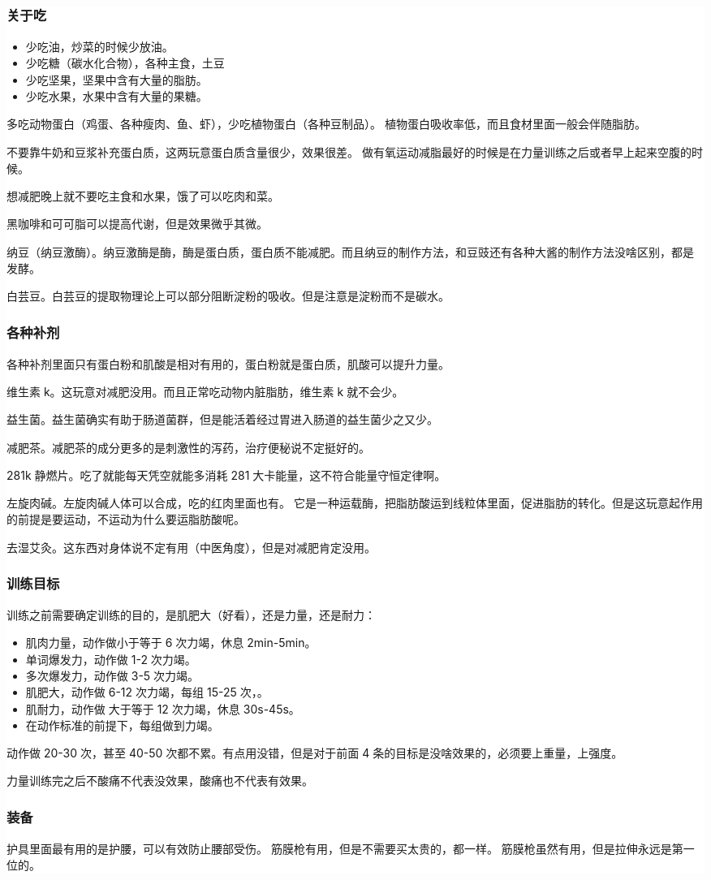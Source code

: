 ### 关于吃

- 少吃油，炒菜的时候少放油。
- 少吃糖（碳水化合物），各种主食，土豆
- 少吃坚果，坚果中含有大量的脂肪。
- 少吃水果，水果中含有大量的果糖。

多吃动物蛋白（鸡蛋、各种瘦肉、鱼、虾），少吃植物蛋白（各种豆制品）。
植物蛋白吸收率低，而且食材里面一般会伴随脂肪。

不要靠牛奶和豆浆补充蛋白质，这两玩意蛋白质含量很少，效果很差。
做有氧运动减脂最好的时候是在力量训练之后或者早上起来空腹的时候。

想减肥晚上就不要吃主食和水果，饿了可以吃肉和菜。

黑咖啡和可可脂可以提高代谢，但是效果微乎其微。

纳豆（纳豆激酶）。纳豆激酶是酶，酶是蛋白质，蛋白质不能减肥。而且纳豆的制作方法，和豆豉还有各种大酱的制作方法没啥区别，都是发酵。

白芸豆。白芸豆的提取物理论上可以部分阻断淀粉的吸收。但是注意是淀粉而不是碳水。

### 各种补剂

各种补剂里面只有蛋白粉和肌酸是相对有用的，蛋白粉就是蛋白质，肌酸可以提升力量。

维生素 k。这玩意对减肥没用。而且正常吃动物内脏脂肪，维生素 k 就不会少。

益生菌。益生菌确实有助于肠道菌群，但是能活着经过胃进入肠道的益生菌少之又少。

减肥茶。减肥茶的成分更多的是刺激性的泻药，治疗便秘说不定挺好的。

281k 静燃片。吃了就能每天凭空就能多消耗 281 大卡能量，这不符合能量守恒定律啊。

左旋肉碱。左旋肉碱人体可以合成，吃的红肉里面也有。
它是一种运载酶，把脂肪酸运到线粒体里面，促进脂肪的转化。但是这玩意起作用的前提是要运动，不运动为什么要运脂肪酸呢。

去湿艾灸。这东西对身体说不定有用（中医角度），但是对减肥肯定没用。

### 训练目标

训练之前需要确定训练的目的，是肌肥大（好看），还是力量，还是耐力：


- 肌肉力量，动作做小于等于 6 次力竭，休息 2min-5min。
- 单词爆发力，动作做 1-2 次力竭。
- 多次爆发力，动作做 3-5 次力竭。
- 肌肥大，动作做 6-12 次力竭，每组 15-25 次，。
- 肌耐力，动作做 大于等于 12 次力竭，休息 30s-45s。
- 在动作标准的前提下，每组做到力竭。

动作做 20-30 次，甚至 40-50 次都不累。有点用没错，但是对于前面 4 条的目标是没啥效果的，必须要上重量，上强度。

力量训练完之后不酸痛不代表没效果，酸痛也不代表有效果。

### 装备

护具里面最有用的是护腰，可以有效防止腰部受伤。
筋膜枪有用，但是不需要买太贵的，都一样。
筋膜枪虽然有用，但是拉伸永远是第一位的。
